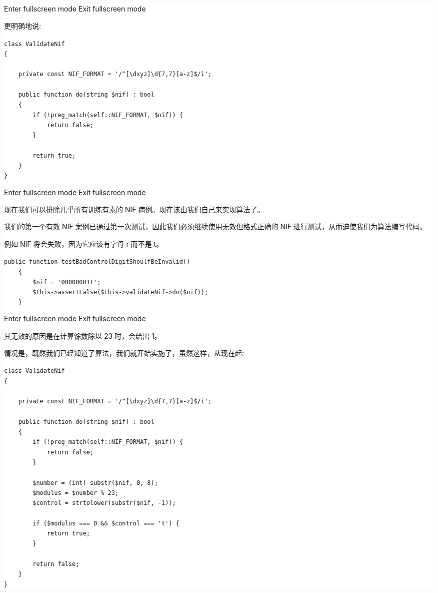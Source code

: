 Enter fullscreen mode Exit fullscreen mode

更明确地说:

```
class ValidateNif
{

    private const NIF_FORMAT = '/^[\dxyz]\d{7,7}[a-z]$/i';

    public function do(string $nif) : bool
    {
        if (!preg_match(self::NIF_FORMAT, $nif)) {
            return false;
        }

        return true;
    }
} 
```

Enter fullscreen mode Exit fullscreen mode

现在我们可以排除几乎所有训练有素的 NIF 病例。现在该由我们自己来实现算法了。

我们的第一个有效 NIF 案例已通过第一次测试，因此我们必须继续使用无效但格式正确的 NIF 进行测试，从而迫使我们为算法编写代码。

例如 NIF 将会失败，因为它应该有字母 r 而不是 t。

```
public function testBadControlDigitShoulfBeInvalid()
    {
        $nif = '00000001T';
        $this->assertFalse($this->validateNif->do($nif));
    } 
```

Enter fullscreen mode Exit fullscreen mode

其无效的原因是在计算馀数除以 23 时，会给出 1。

情况是，既然我们已经知道了算法，我们就开始实施了，虽然这样，从现在起:

```
class ValidateNif
{

    private const NIF_FORMAT = '/^[\dxyz]\d{7,7}[a-z]$/i';

    public function do(string $nif) : bool
    {
        if (!preg_match(self::NIF_FORMAT, $nif)) {
            return false;
        }

        $number = (int) substr($nif, 0, 8);
        $modulus = $number % 23;
        $control = strtolower(substr($nif, -1));

        if ($modulus === 0 && $control === 't') {
            return true;
        }

        return false;
    }
} 
```
